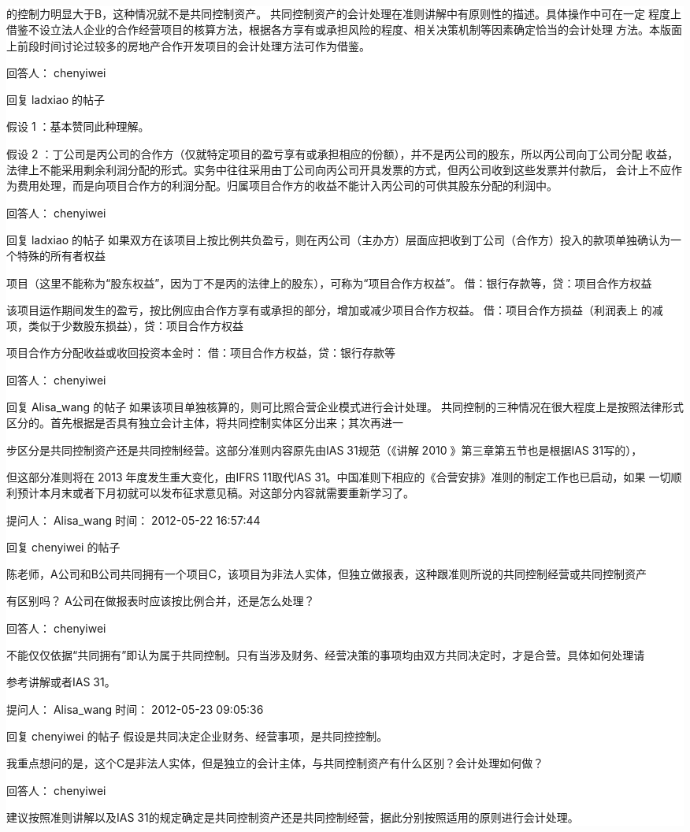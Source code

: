的控制力明显大于B，这种情况就不是共同控制资产。 共同控制资产的会计处理在准则讲解中有原则性的描述。具体操作中可在一定
程度上借鉴不设立法人企业的合作经营项目的核算方法，根据各方享有或承担风险的程度、相关决策机制等因素确定恰当的会计处理
方法。本版面上前段时间讨论过较多的房地产合作开发项目的会计处理方法可作为借鉴。

回答人： chenyiwei

回复 ladxiao 的帖子

假设 1 ：基本赞同此种理解。

假设 2 ：丁公司是丙公司的合作方（仅就特定项目的盈亏享有或承担相应的份额），并不是丙公司的股东，所以丙公司向丁公司分配
收益，法律上不能采用剩余利润分配的形式。实务中往往采用由丁公司向丙公司开具发票的方式，但丙公司收到这些发票并付款后，
会计上不应作为费用处理，而是向项目合作方的利润分配。归属项目合作方的收益不能计入丙公司的可供其股东分配的利润中。

回答人： chenyiwei

回复 ladxiao 的帖子
如果双方在该项目上按比例共负盈亏，则在丙公司（主办方）层面应把收到丁公司（合作方）投入的款项单独确认为一个特殊的所有者权益

项目（这里不能称为“股东权益”，因为丁不是丙的法律上的股东），可称为“项目合作方权益”。
借：银行存款等，贷：项目合作方权益

该项目运作期间发生的盈亏，按比例应由合作方享有或承担的部分，增加或减少项目合作方权益。 借：项目合作方损益（利润表上
的减项，类似于少数股东损益），贷：项目合作方权益

项目合作方分配收益或收回投资本金时： 借：项目合作方权益，贷：银行存款等

回答人： chenyiwei

回复 Alisa_wang 的帖子
如果该项目单独核算的，则可比照合营企业模式进行会计处理。
共同控制的三种情况在很大程度上是按照法律形式区分的。首先根据是否具有独立会计主体，将共同控制实体区分出来；其次再进一

步区分是共同控制资产还是共同控制经营。这部分准则内容原先由IAS 31规范（《讲解 2010 》第三章第五节也是根据IAS 31写的），

但这部分准则将在 2013 年度发生重大变化，由IFRS 11取代IAS 31。中国准则下相应的《合营安排》准则的制定工作也已启动，如果
一切顺利预计本月末或者下月初就可以发布征求意见稿。对这部分内容就需要重新学习了。

提问人： Alisa_wang 时间： 2012-05-22 16:57:44

回复 chenyiwei 的帖子

陈老师，A公司和B公司共同拥有一个项目C，该项目为非法人实体，但独立做报表，这种跟准则所说的共同控制经营或共同控制资产

有区别吗？ A公司在做报表时应该按比例合并，还是怎么处理？

回答人： chenyiwei

不能仅仅依据“共同拥有”即认为属于共同控制。只有当涉及财务、经营决策的事项均由双方共同决定时，才是合营。具体如何处理请

参考讲解或者IAS 31。

提问人： Alisa_wang 时间： 2012-05-23 09:05:36

回复 chenyiwei 的帖子
假设是共同决定企业财务、经营事项，是共同控控制。

我重点想问的是，这个C是非法人实体，但是独立的会计主体，与共同控制资产有什么区别？会计处理如何做？

回答人： chenyiwei

建议按照准则讲解以及IAS 31的规定确定是共同控制资产还是共同控制经营，据此分别按照适用的原则进行会计处理。

